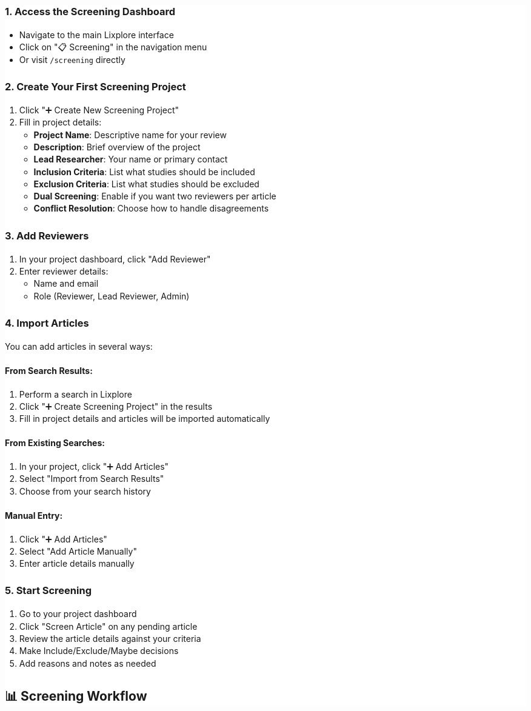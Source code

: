 ### 1. Access the Screening Dashboard
- Navigate to the main Lixplore interface
- Click on "📋 Screening" in the navigation menu
- Or visit `/screening` directly

### 2. Create Your First Screening Project
1. Click "➕ Create New Screening Project"
2. Fill in project details:
   - **Project Name**: Descriptive name for your review
   - **Description**: Brief overview of the project
   - **Lead Researcher**: Your name or primary contact
   - **Inclusion Criteria**: List what studies should be included
   - **Exclusion Criteria**: List what studies should be excluded
   - **Dual Screening**: Enable if you want two reviewers per article
   - **Conflict Resolution**: Choose how to handle disagreements

### 3. Add Reviewers
1. In your project dashboard, click "Add Reviewer"
2. Enter reviewer details:
   - Name and email
   - Role (Reviewer, Lead Reviewer, Admin)

### 4. Import Articles
You can add articles in several ways:

#### From Search Results:
1. Perform a search in Lixplore
2. Click "➕ Create Screening Project" in the results
3. Fill in project details and articles will be imported automatically

#### From Existing Searches:
1. In your project, click "➕ Add Articles"
2. Select "Import from Search Results"
3. Choose from your search history

#### Manual Entry:
1. Click "➕ Add Articles"
2. Select "Add Article Manually"
3. Enter article details manually

### 5. Start Screening
1. Go to your project dashboard
2. Click "Screen Article" on any pending article
3. Review the article details against your criteria
4. Make Include/Exclude/Maybe decisions
5. Add reasons and notes as needed

## 📊 Screening Workflow
